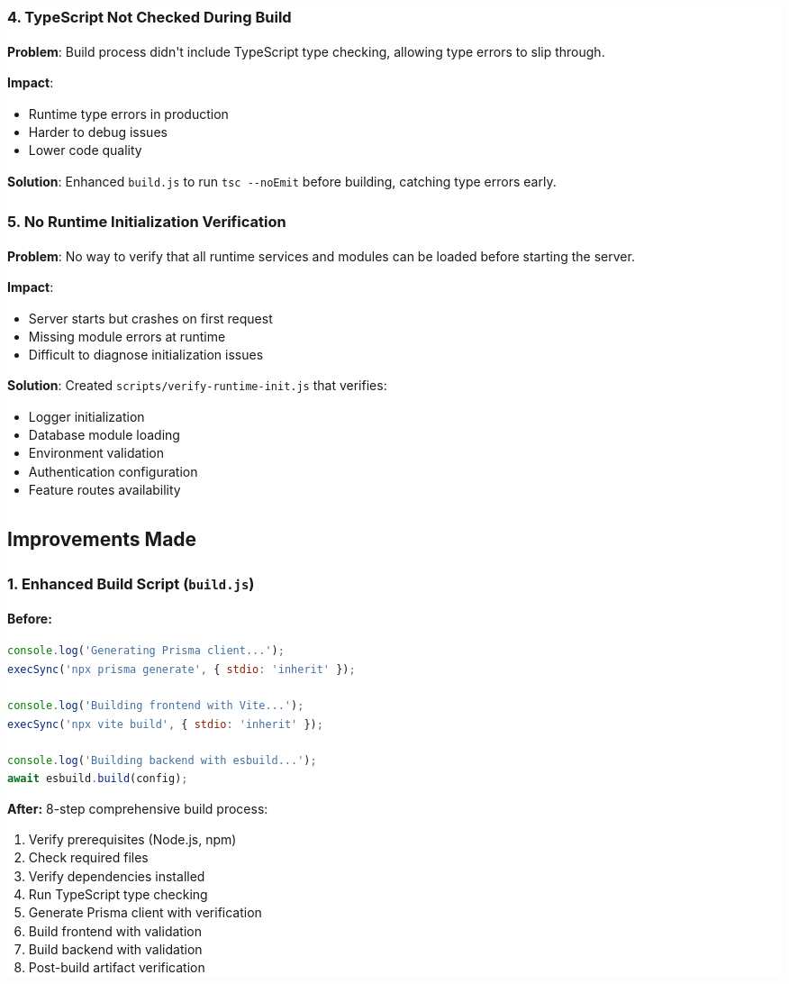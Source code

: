 ### 4. TypeScript Not Checked During Build
**Problem**: Build process didn't include TypeScript type checking, allowing type errors to slip through.

**Impact**:
- Runtime type errors in production
- Harder to debug issues
- Lower code quality

**Solution**: Enhanced `build.js` to run `tsc --noEmit` before building, catching type errors early.

### 5. No Runtime Initialization Verification
**Problem**: No way to verify that all runtime services and modules can be loaded before starting the server.

**Impact**:
- Server starts but crashes on first request
- Missing module errors at runtime
- Difficult to diagnose initialization issues

**Solution**: Created `scripts/verify-runtime-init.js` that verifies:
- Logger initialization
- Database module loading
- Environment validation
- Authentication configuration
- Feature routes availability

## Improvements Made

### 1. Enhanced Build Script (`build.js`)

**Before:**
```javascript
console.log('Generating Prisma client...');
execSync('npx prisma generate', { stdio: 'inherit' });

console.log('Building frontend with Vite...');
execSync('npx vite build', { stdio: 'inherit' });

console.log('Building backend with esbuild...');
await esbuild.build(config);
```

**After:**
8-step comprehensive build process:
1. Verify prerequisites (Node.js, npm)
2. Check required files
3. Verify dependencies installed
4. Run TypeScript type checking
5. Generate Prisma client with verification
6. Build frontend with validation
7. Build backend with validation
8. Post-build artifact verification
